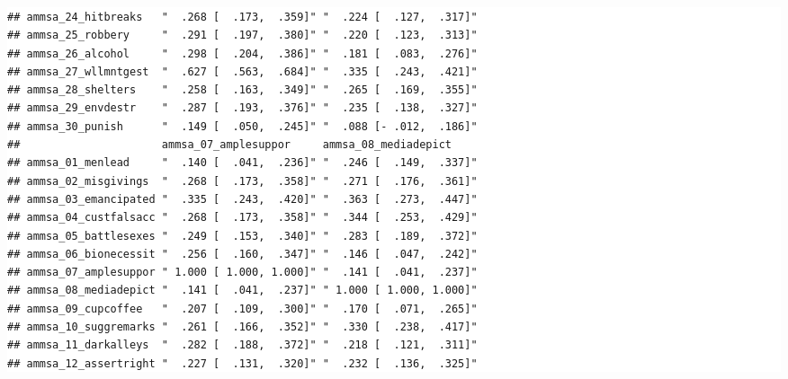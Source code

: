     ## ammsa_24_hitbreaks   "  .268 [  .173,  .359]" "  .224 [  .127,  .317]"
    ## ammsa_25_robbery     "  .291 [  .197,  .380]" "  .220 [  .123,  .313]"
    ## ammsa_26_alcohol     "  .298 [  .204,  .386]" "  .181 [  .083,  .276]"
    ## ammsa_27_wllmntgest  "  .627 [  .563,  .684]" "  .335 [  .243,  .421]"
    ## ammsa_28_shelters    "  .258 [  .163,  .349]" "  .265 [  .169,  .355]"
    ## ammsa_29_envdestr    "  .287 [  .193,  .376]" "  .235 [  .138,  .327]"
    ## ammsa_30_punish      "  .149 [  .050,  .245]" "  .088 [- .012,  .186]"
    ##                      ammsa_07_amplesuppor     ammsa_08_mediadepict    
    ## ammsa_01_menlead     "  .140 [  .041,  .236]" "  .246 [  .149,  .337]"
    ## ammsa_02_misgivings  "  .268 [  .173,  .358]" "  .271 [  .176,  .361]"
    ## ammsa_03_emancipated "  .335 [  .243,  .420]" "  .363 [  .273,  .447]"
    ## ammsa_04_custfalsacc "  .268 [  .173,  .358]" "  .344 [  .253,  .429]"
    ## ammsa_05_battlesexes "  .249 [  .153,  .340]" "  .283 [  .189,  .372]"
    ## ammsa_06_bionecessit "  .256 [  .160,  .347]" "  .146 [  .047,  .242]"
    ## ammsa_07_amplesuppor " 1.000 [ 1.000, 1.000]" "  .141 [  .041,  .237]"
    ## ammsa_08_mediadepict "  .141 [  .041,  .237]" " 1.000 [ 1.000, 1.000]"
    ## ammsa_09_cupcoffee   "  .207 [  .109,  .300]" "  .170 [  .071,  .265]"
    ## ammsa_10_suggremarks "  .261 [  .166,  .352]" "  .330 [  .238,  .417]"
    ## ammsa_11_darkalleys  "  .282 [  .188,  .372]" "  .218 [  .121,  .311]"
    ## ammsa_12_assertright "  .227 [  .131,  .320]" "  .232 [  .136,  .325]"